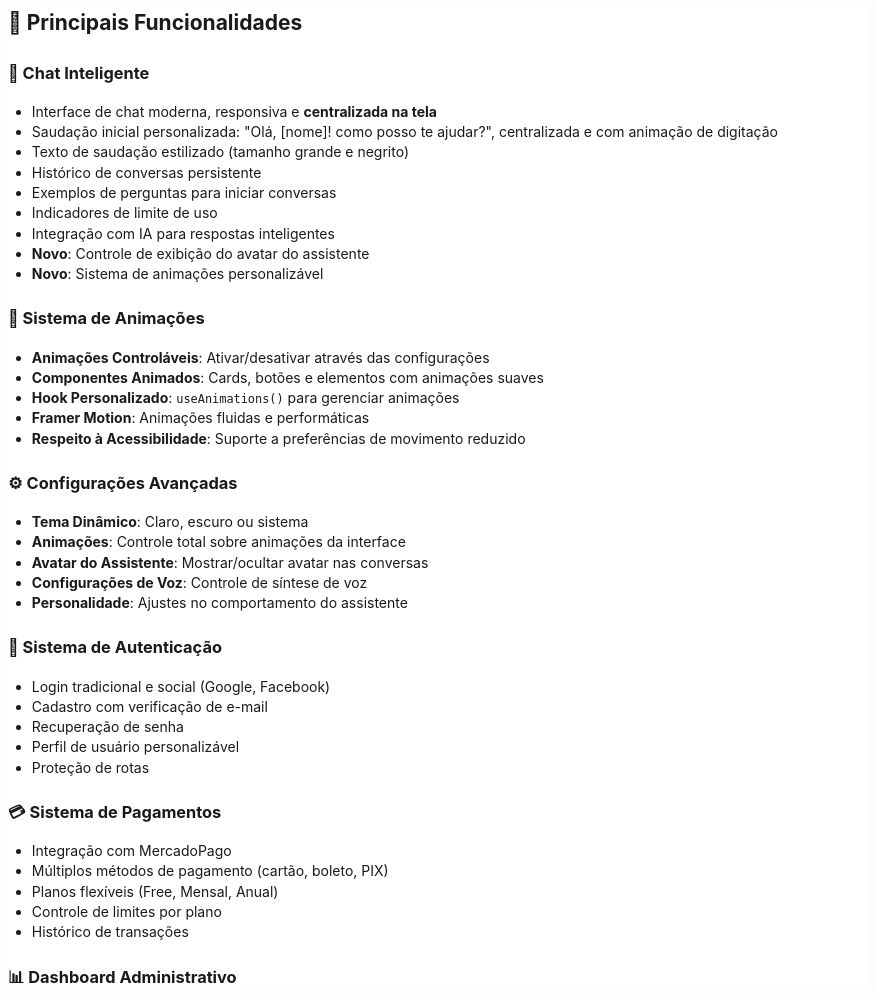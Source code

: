 ```
```

## 🧩 Principais Funcionalidades

### 🤖 Chat Inteligente

- Interface de chat moderna, responsiva e **centralizada na tela**
- Saudação inicial personalizada: "Olá, [nome]! como posso te ajudar?", centralizada e com animação de digitação
- Texto de saudação estilizado (tamanho grande e negrito)
- Histórico de conversas persistente
- Exemplos de perguntas para iniciar conversas
- Indicadores de limite de uso
- Integração com IA para respostas inteligentes
- **Novo**: Controle de exibição do avatar do assistente
- **Novo**: Sistema de animações personalizável

### 🎨 Sistema de Animações

- **Animações Controláveis**: Ativar/desativar através das configurações
- **Componentes Animados**: Cards, botões e elementos com animações suaves
- **Hook Personalizado**: `useAnimations()` para gerenciar animações
- **Framer Motion**: Animações fluidas e performáticas
- **Respeito à Acessibilidade**: Suporte a preferências de movimento reduzido

### ⚙️ Configurações Avançadas

- **Tema Dinâmico**: Claro, escuro ou sistema
- **Animações**: Controle total sobre animações da interface
- **Avatar do Assistente**: Mostrar/ocultar avatar nas conversas
- **Configurações de Voz**: Controle de síntese de voz
- **Personalidade**: Ajustes no comportamento do assistente

### 🔐 Sistema de Autenticação

- Login tradicional e social (Google, Facebook)
- Cadastro com verificação de e-mail
- Recuperação de senha
- Perfil de usuário personalizável
- Proteção de rotas

### 💳 Sistema de Pagamentos

- Integração com MercadoPago
- Múltiplos métodos de pagamento (cartão, boleto, PIX)
- Planos flexíveis (Free, Mensal, Anual)
- Controle de limites por plano
- Histórico de transações

### 📊 Dashboard Administrativo
